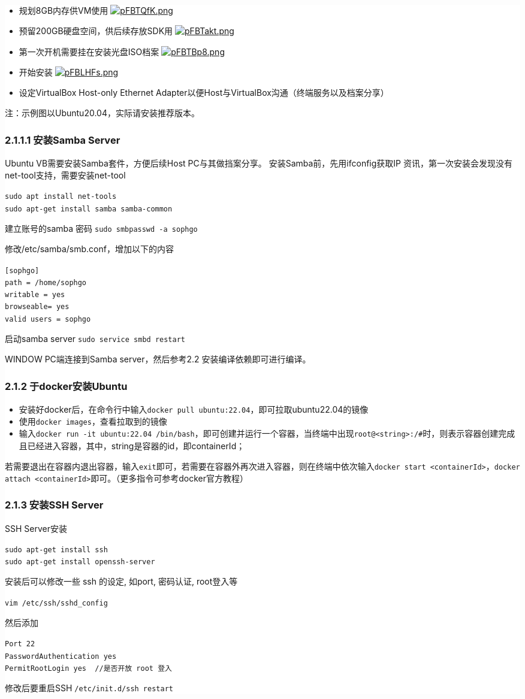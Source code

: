 - 规划8GB内存供VM使用
  [![pFBTQfK.png](https://s11.ax1x.com/2024/03/04/pFBTQfK.png)](https://imgse.com/i/pFBTQfK)

- 预留200GB硬盘空间，供后续存放SDK用
  [![pFBTakt.png](https://s11.ax1x.com/2024/03/04/pFBTakt.png)](https://imgse.com/i/pFBTakt)

- 第一次开机需要挂在安装光盘ISO档案
  [![pFBTBp8.png](https://s11.ax1x.com/2024/03/04/pFBTBp8.png)](https://imgse.com/i/pFBTBp8)

- 开始安装
    [![pFBLHFs.png](https://s11.ax1x.com/2024/03/04/pFBLHFs.png)](https://imgse.com/i/pFBLHFs)
- 设定VirtualBox Host-only Ethernet Adapter以便Host与VirtualBox沟通（终端服务以及档案分享）

注：示例图以Ubuntu20.04，实际请安装推荐版本。

### 2.1.1.1 安装Samba Server
Ubuntu VB需要安装Samba套件，方便后续Host PC与其做挡案分享。
安装Samba前，先用ifconfig获取IP 资讯，第一次安装会发现没有net-tool支持，需要安装net-tool
```
sudo apt install net-tools
sudo apt-get install samba samba-common
```
建立账号的samba 密码
`sudo smbpasswd -a sophgo`

修改/etc/samba/smb.conf，增加以下的内容
```
[sophgo]
path = /home/sophgo
writable = yes
browseable= yes
valid users = sophgo
```
启动samba server
`sudo service smbd restart`

WINDOW PC端连接到Samba server，然后参考2.2 安装编译依赖即可进行编译。


### 2.1.2 于docker安装Ubuntu
- 安装好docker后，在命令行中输入`docker pull ubuntu:22.04`，即可拉取ubuntu22.04的镜像
- 使用`docker images`，查看拉取到的镜像
- 输入`docker run -it ubuntu:22.04 /bin/bash`，即可创建并运行一个容器，当终端中出现`root@<string>:/#`时，则表示容器创建完成且已经进入容器，其中，string是容器的id，即containerId；

若需要退出在容器内退出容器，输入`exit`即可，若需要在容器外再次进入容器，则在终端中依次输入`docker start <containerId>`，`docker attach <containerId>`即可。（更多指令可参考docker官方教程）

### 2.1.3 安装SSH Server
SSH Server安装
```
sudo apt-get install ssh
sudo apt-get install openssh-server
```
安装后可以修改一些 ssh 的设定, 如port, 密码认证, root登入等
```
vim /etc/ssh/sshd_config
```
然后添加
```
Port 22
PasswordAuthentication yes
PermitRootLogin yes  //是否开放 root 登入
```
修改后要重启SSH
`/etc/init.d/ssh restart`
